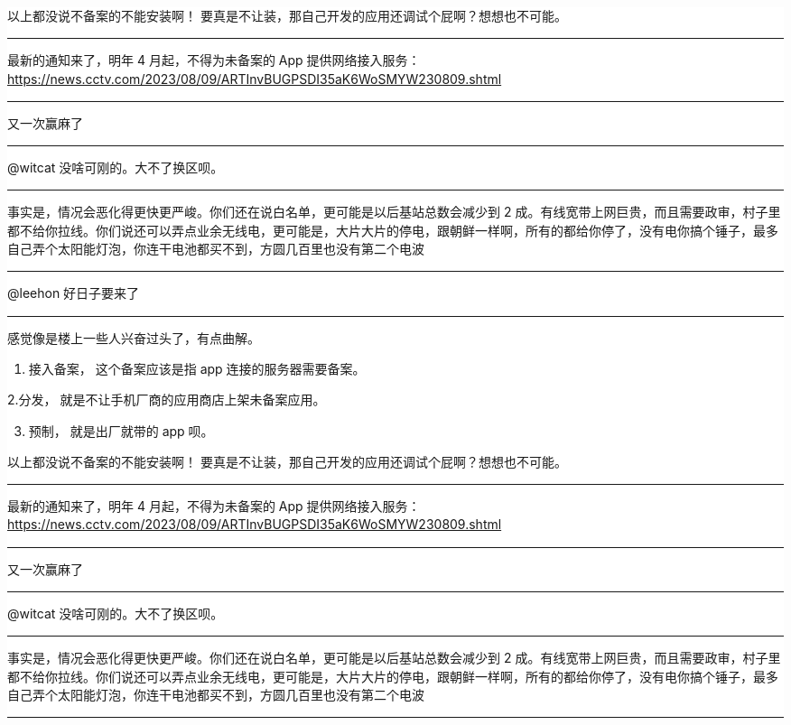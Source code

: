 以上都没说不备案的不能安装啊！
要真是不让装，那自己开发的应用还调试个屁啊？想想也不可能。

---------------------------------------------------

最新的通知来了，明年 4 月起，不得为未备案的 App 提供网络接入服务： https://news.cctv.com/2023/08/09/ARTInvBUGPSDI35aK6WoSMYW230809.shtml

---------------------------------------------------

又一次赢麻了

---------------------------------------------------

@witcat 没啥可刚的。大不了换区呗。

---------------------------------------------------

事实是，情况会恶化得更快更严峻。你们还在说白名单，更可能是以后基站总数会减少到 2 成。有线宽带上网巨贵，而且需要政审，村子里都不给你拉线。你们说还可以弄点业余无线电，更可能是，大片大片的停电，跟朝鲜一样啊，所有的都给你停了，没有电你搞个锤子，最多自己弄个太阳能灯泡，你连干电池都买不到，方圆几百里也没有第二个电波

---------------------------------------------------

@leehon 好日子要来了

---------------------------------------------------

感觉像是楼上一些人兴奋过头了，有点曲解。

1. 接入备案，
这个备案应该是指 app 连接的服务器需要备案。

2.分发，
就是不让手机厂商的应用商店上架未备案应用。

3. 预制，
就是出厂就带的 app 呗。

以上都没说不备案的不能安装啊！
要真是不让装，那自己开发的应用还调试个屁啊？想想也不可能。

---------------------------------------------------

最新的通知来了，明年 4 月起，不得为未备案的 App 提供网络接入服务： https://news.cctv.com/2023/08/09/ARTInvBUGPSDI35aK6WoSMYW230809.shtml

---------------------------------------------------

又一次赢麻了

---------------------------------------------------

@witcat 没啥可刚的。大不了换区呗。

---------------------------------------------------

事实是，情况会恶化得更快更严峻。你们还在说白名单，更可能是以后基站总数会减少到 2 成。有线宽带上网巨贵，而且需要政审，村子里都不给你拉线。你们说还可以弄点业余无线电，更可能是，大片大片的停电，跟朝鲜一样啊，所有的都给你停了，没有电你搞个锤子，最多自己弄个太阳能灯泡，你连干电池都买不到，方圆几百里也没有第二个电波

---------------------------------------------------
